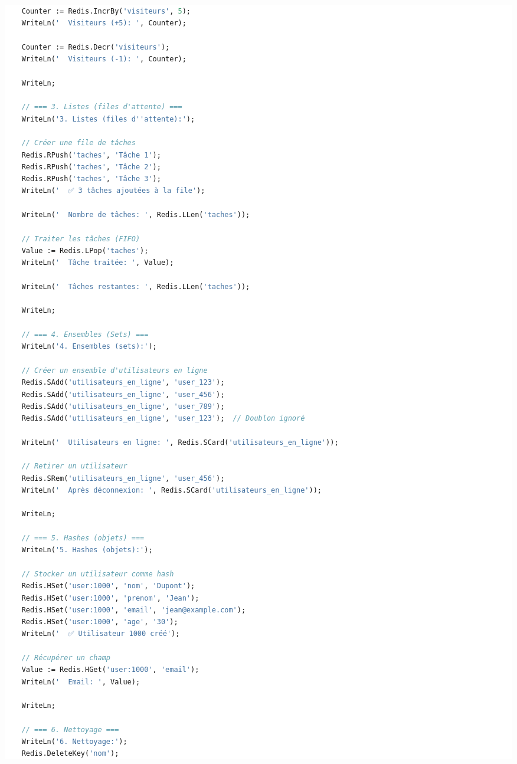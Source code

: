 ```pascal
    Counter := Redis.IncrBy('visiteurs', 5);
    WriteLn('  Visiteurs (+5): ', Counter);

    Counter := Redis.Decr('visiteurs');
    WriteLn('  Visiteurs (-1): ', Counter);

    WriteLn;

    // === 3. Listes (files d'attente) ===
    WriteLn('3. Listes (files d''attente):');

    // Créer une file de tâches
    Redis.RPush('taches', 'Tâche 1');
    Redis.RPush('taches', 'Tâche 2');
    Redis.RPush('taches', 'Tâche 3');
    WriteLn('  ✅ 3 tâches ajoutées à la file');

    WriteLn('  Nombre de tâches: ', Redis.LLen('taches'));

    // Traiter les tâches (FIFO)
    Value := Redis.LPop('taches');
    WriteLn('  Tâche traitée: ', Value);

    WriteLn('  Tâches restantes: ', Redis.LLen('taches'));

    WriteLn;

    // === 4. Ensembles (Sets) ===
    WriteLn('4. Ensembles (sets):');

    // Créer un ensemble d'utilisateurs en ligne
    Redis.SAdd('utilisateurs_en_ligne', 'user_123');
    Redis.SAdd('utilisateurs_en_ligne', 'user_456');
    Redis.SAdd('utilisateurs_en_ligne', 'user_789');
    Redis.SAdd('utilisateurs_en_ligne', 'user_123');  // Doublon ignoré

    WriteLn('  Utilisateurs en ligne: ', Redis.SCard('utilisateurs_en_ligne'));

    // Retirer un utilisateur
    Redis.SRem('utilisateurs_en_ligne', 'user_456');
    WriteLn('  Après déconnexion: ', Redis.SCard('utilisateurs_en_ligne'));

    WriteLn;

    // === 5. Hashes (objets) ===
    WriteLn('5. Hashes (objets):');

    // Stocker un utilisateur comme hash
    Redis.HSet('user:1000', 'nom', 'Dupont');
    Redis.HSet('user:1000', 'prenom', 'Jean');
    Redis.HSet('user:1000', 'email', 'jean@example.com');
    Redis.HSet('user:1000', 'age', '30');
    WriteLn('  ✅ Utilisateur 1000 créé');

    // Récupérer un champ
    Value := Redis.HGet('user:1000', 'email');
    WriteLn('  Email: ', Value);

    WriteLn;

    // === 6. Nettoyage ===
    WriteLn('6. Nettoyage:');
    Redis.DeleteKey('nom');
```
